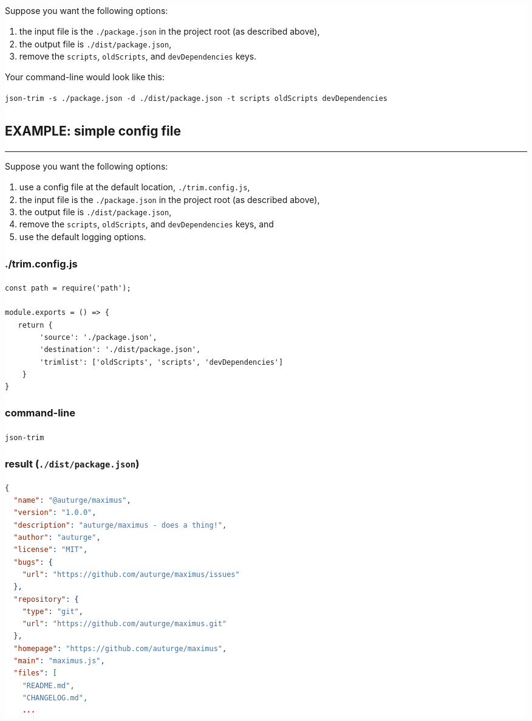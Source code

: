 
Suppose you want the following options:

1. the input file is the `./package.json` in the project root (as described above),
2. the output file is `./dist/package.json`,
3. remove the `scripts`, `oldScripts`, and `devDependencies` keys.

Your command-line would look like this:

```{shell}
json-trim -s ./package.json -d ./dist/package.json -t scripts oldScripts devDependencies
```


## EXAMPLE: simple config file

---

Suppose you want the following options:

1. use a config file at the  default location, `./trim.config.js`,
2. the input file is the `./package.json` in the project root (as described above),
3. the output file is `./dist/package.json`,
4. remove the `scripts`, `oldScripts`, and `devDependencies` keys, and
5. use the default logging options.

### ./trim.config.js

```{JavaScript}
const path = require('path');

module.exports = () => {
   return {
        'source': './package.json',
        'destination': './dist/package.json',
        'trimlist': ['oldScripts', 'scripts', 'devDependencies']
    }
}
```

### command-line

```bash
json-trim
```

### result (`./dist/package.json`)

```json
{
  "name": "@auturge/maximus",
  "version": "1.0.0",
  "description": "auturge/maximus - does a thing!",
  "author": "auturge",
  "license": "MIT",
  "bugs": {
    "url": "https://github.com/auturge/maximus/issues"
  },
  "repository": {
    "type": "git",
    "url": "https://github.com/auturge/maximus.git"
  },
  "homepage": "https://github.com/auturge/maximus",
  "main": "maximus.js",
  "files": [
    "README.md",
    "CHANGELOG.md",
	...
```

[license]: https://github.com/auturge/json-trim/blob/master/LICENSE
[license-url]: https://github.com/auturge/auturge/blob/master/LICENSE
[license-image]: http://img.shields.io/:license-mit-blue.svg?style=flat-square
[contributing]: https://github.com/auturge/auturge/blob/master/docs/CONTRIBUTING.md
[npm-badge]: https://img.shields.io/npm/v/@auturge/json-trim.svg
[npm-url]: https://www.npmjs.com/package/@auturge/json-trim
[travis-badge]: https://api.travis-ci.com/auturge/json-trim.svg?branch=master
[travis-url]: https://travis-ci.com/github/auturge/json-trim
[coverage-badge]: https://coveralls.io/repos/github/auturge/json-trim/badge.svg
[coverage-url]: https://coveralls.io/github/auturge/json-trim
